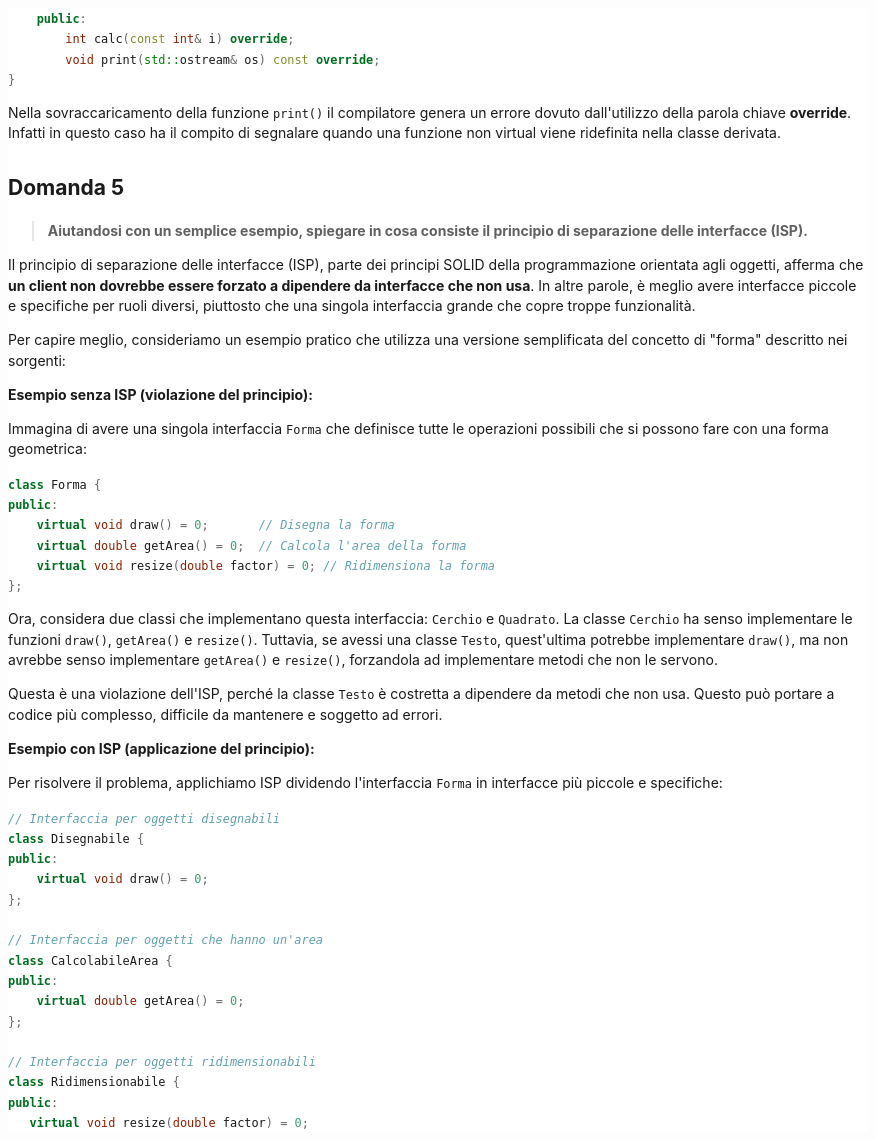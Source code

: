 ```cpp
    public:
        int calc(const int& i) override;
        void print(std::ostream& os) const override;
}
```

Nella sovraccaricamento della funzione `print()` il compilatore genera un errore dovuto dall'utilizzo della parola chiave **override**. \
Infatti in questo caso ha il compito di segnalare quando una funzione non virtual viene ridefinita nella classe derivata.

## Domanda 5

> **Aiutandosi con un semplice esempio, spiegare in cosa consiste il principio di separazione delle interfacce (ISP).**

Il principio di separazione delle interfacce (ISP), parte dei principi SOLID della programmazione orientata agli oggetti, afferma che **un client non dovrebbe essere forzato a dipendere da interfacce che non usa**. In altre parole, è meglio avere interfacce piccole e specifiche per ruoli diversi, piuttosto che una singola interfaccia grande che copre troppe funzionalità.

Per capire meglio, consideriamo un esempio pratico che utilizza una versione semplificata del concetto di "forma" descritto nei sorgenti:

**Esempio senza ISP (violazione del principio):**

Immagina di avere una singola interfaccia `Forma` che definisce tutte le operazioni possibili che si possono fare con una forma geometrica:

```cpp
class Forma {
public:
    virtual void draw() = 0;       // Disegna la forma
    virtual double getArea() = 0;  // Calcola l'area della forma
    virtual void resize(double factor) = 0; // Ridimensiona la forma
};
```

Ora, considera due classi che implementano questa interfaccia: `Cerchio` e `Quadrato`. La classe `Cerchio` ha senso implementare le funzioni `draw()`, `getArea()` e `resize()`. Tuttavia, se avessi una classe `Testo`, quest'ultima potrebbe implementare `draw()`, ma non avrebbe senso implementare `getArea()` e `resize()`, forzandola ad implementare metodi che non le servono.

Questa è una violazione dell'ISP, perché la classe `Testo` è costretta a dipendere da metodi che non usa. Questo può portare a codice più complesso, difficile da mantenere e soggetto ad errori.

**Esempio con ISP (applicazione del principio):**

Per risolvere il problema, applichiamo ISP dividendo l'interfaccia `Forma` in interfacce più piccole e specifiche:

```cpp
// Interfaccia per oggetti disegnabili
class Disegnabile {
public:
    virtual void draw() = 0;
};

// Interfaccia per oggetti che hanno un'area
class CalcolabileArea {
public:
    virtual double getArea() = 0;
};

// Interfaccia per oggetti ridimensionabili
class Ridimensionabile {
public:
   virtual void resize(double factor) = 0;
```